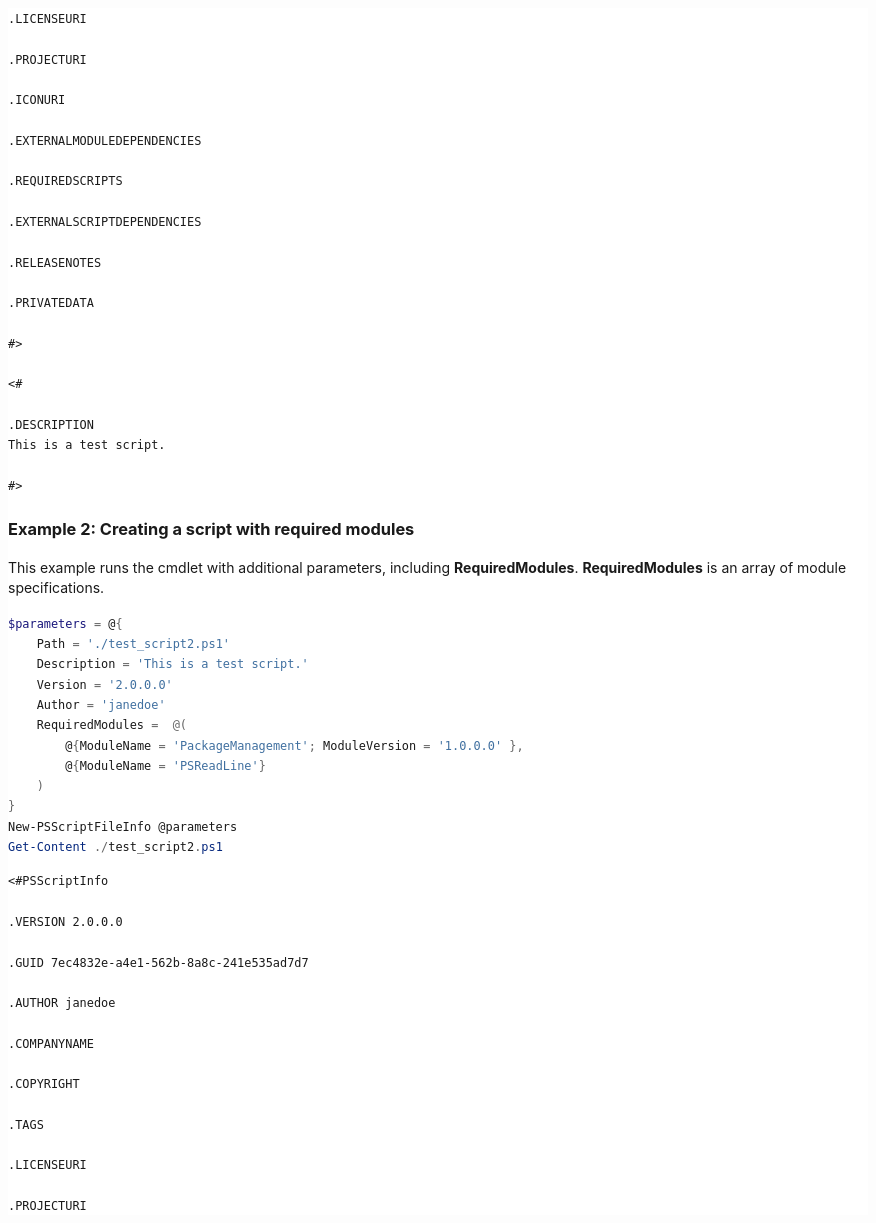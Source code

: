 ```Output
.LICENSEURI

.PROJECTURI

.ICONURI

.EXTERNALMODULEDEPENDENCIES

.REQUIREDSCRIPTS

.EXTERNALSCRIPTDEPENDENCIES

.RELEASENOTES

.PRIVATEDATA

#>

<#

.DESCRIPTION
This is a test script.

#>
```

### Example 2: Creating a script with required modules

This example runs the cmdlet with additional parameters, including **RequiredModules**.
**RequiredModules** is an array of module specifications.

```powershell
$parameters = @{
    Path = './test_script2.ps1'
    Description = 'This is a test script.'
    Version = '2.0.0.0'
    Author = 'janedoe'
    RequiredModules =  @(
        @{ModuleName = 'PackageManagement'; ModuleVersion = '1.0.0.0' },
        @{ModuleName = 'PSReadLine'}
    )
}
New-PSScriptFileInfo @parameters
Get-Content ./test_script2.ps1
```

```Output
<#PSScriptInfo

.VERSION 2.0.0.0

.GUID 7ec4832e-a4e1-562b-8a8c-241e535ad7d7

.AUTHOR janedoe

.COMPANYNAME

.COPYRIGHT

.TAGS

.LICENSEURI

.PROJECTURI

```